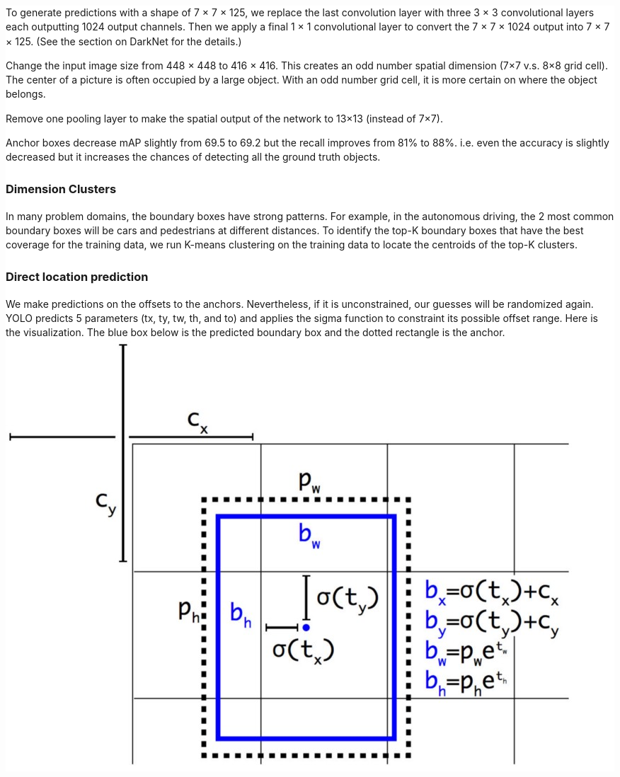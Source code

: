 To generate predictions with a shape of 7 × 7 × 125, we replace the last convolution layer with three 3 × 3 convolutional layers each outputting 1024 output channels. Then we apply a final 1 × 1 convolutional layer to convert the 7 × 7 × 1024 output into 7 × 7 × 125. (See the section on DarkNet for the details.)

Change the input image size from 448 × 448 to 416 × 416. This creates an odd number spatial dimension (7×7 v.s. 8×8 grid cell). The center of a picture is often occupied by a large object. With an odd number grid cell, it is more certain on where the object belongs.

Remove one pooling layer to make the spatial output of the network to 13×13 (instead of 7×7).

Anchor boxes decrease mAP slightly from 69.5 to 69.2 but the recall improves from 81% to 88%. i.e. even the accuracy is slightly decreased but it increases the chances of detecting all the ground truth objects.


### Dimension Clusters

In many problem domains, the boundary boxes have strong patterns. For example, in the autonomous driving, the 2 most common boundary boxes will be cars and pedestrians at different distances. To identify the top-K boundary boxes that have the best coverage for the training data, we run K-means clustering on the training data to locate the centroids of the top-K clusters.


### Direct location prediction

We make predictions on the offsets to the anchors. Nevertheless, if it is unconstrained, our guesses will be randomized again. YOLO predicts 5 parameters (tx, ty, tw, th, and to) and applies the sigma function to constraint its possible offset range.
Here is the visualization. The blue box below is the predicted boundary box and the dotted rectangle is the anchor.
![Alt text](figs/prediction.png?raw=true "prediction")
